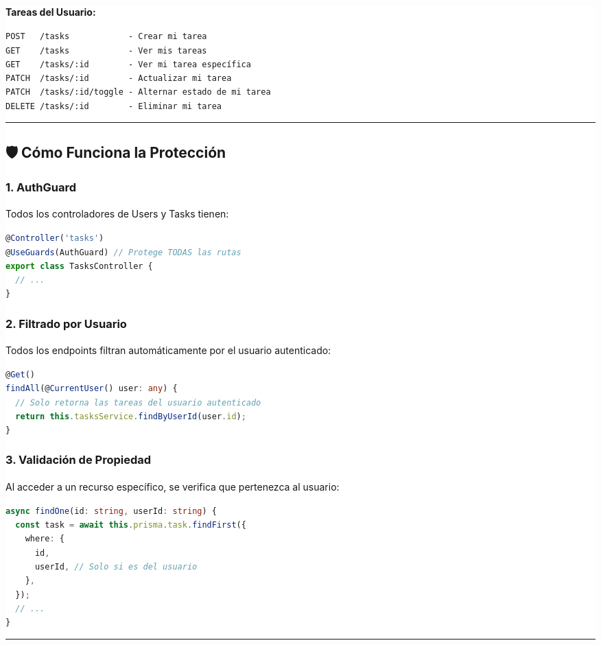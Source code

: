 **Tareas del Usuario:**
```
POST   /tasks            - Crear mi tarea
GET    /tasks            - Ver mis tareas
GET    /tasks/:id        - Ver mi tarea específica
PATCH  /tasks/:id        - Actualizar mi tarea
PATCH  /tasks/:id/toggle - Alternar estado de mi tarea
DELETE /tasks/:id        - Eliminar mi tarea
```

---

## 🛡️ Cómo Funciona la Protección

### 1. AuthGuard

Todos los controladores de Users y Tasks tienen:

```typescript
@Controller('tasks')
@UseGuards(AuthGuard) // Protege TODAS las rutas
export class TasksController {
  // ...
}
```

### 2. Filtrado por Usuario

Todos los endpoints filtran automáticamente por el usuario autenticado:

```typescript
@Get()
findAll(@CurrentUser() user: any) {
  // Solo retorna las tareas del usuario autenticado
  return this.tasksService.findByUserId(user.id);
}
```

### 3. Validación de Propiedad

Al acceder a un recurso específico, se verifica que pertenezca al usuario:

```typescript
async findOne(id: string, userId: string) {
  const task = await this.prisma.task.findFirst({
    where: { 
      id,
      userId, // Solo si es del usuario
    },
  });
  // ...
}
```

---
